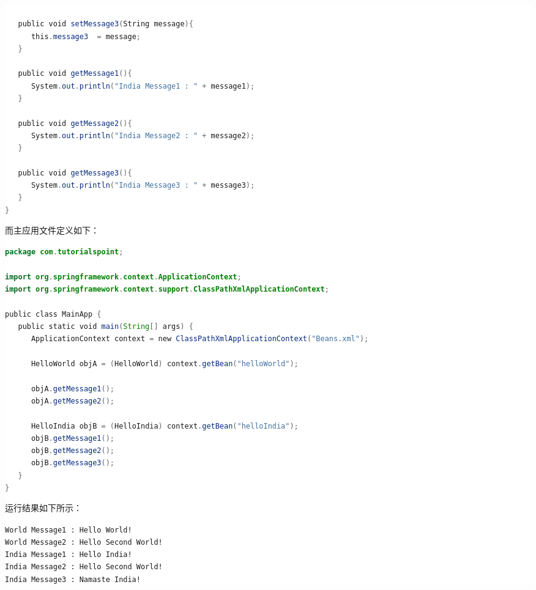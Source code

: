 ``` java

   public void setMessage3(String message){
      this.message3  = message;
   }

   public void getMessage1(){
      System.out.println("India Message1 : " + message1);
   }

   public void getMessage2(){
      System.out.println("India Message2 : " + message2);
   }

   public void getMessage3(){
      System.out.println("India Message3 : " + message3);
   }
}
```

而主应用文件定义如下：

``` java
package com.tutorialspoint;

import org.springframework.context.ApplicationContext;
import org.springframework.context.support.ClassPathXmlApplicationContext;

public class MainApp {
   public static void main(String[] args) {
      ApplicationContext context = new ClassPathXmlApplicationContext("Beans.xml");

      HelloWorld objA = (HelloWorld) context.getBean("helloWorld");

      objA.getMessage1();
      objA.getMessage2();

      HelloIndia objB = (HelloIndia) context.getBean("helloIndia");
      objB.getMessage1();
      objB.getMessage2();
      objB.getMessage3();
   }
}
```

运行结果如下所示：

```
World Message1 : Hello World!
World Message2 : Hello Second World!
India Message1 : Hello India!
India Message2 : Hello Second World!
India Message3 : Namaste India!
```
